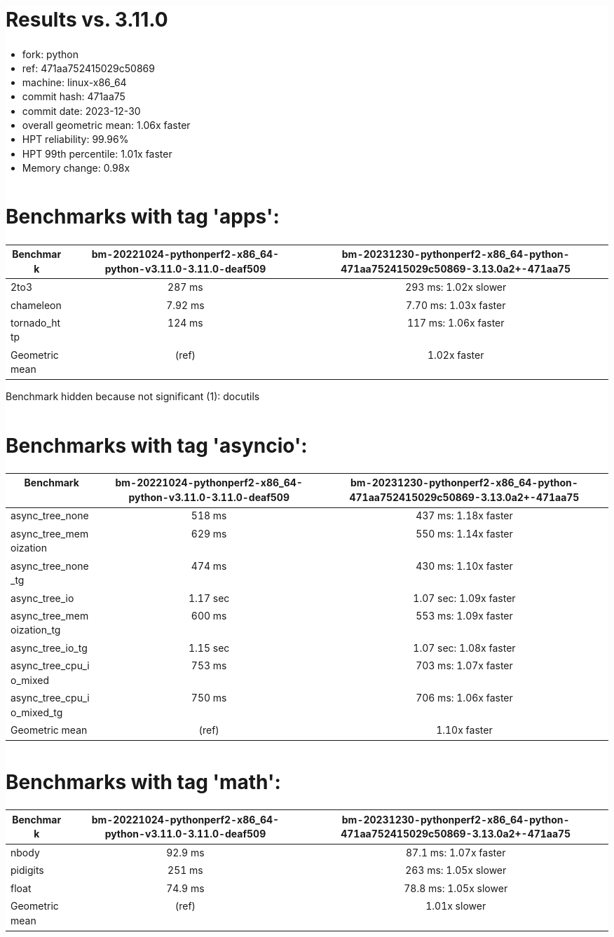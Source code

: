 
# Results vs. 3.11.0

- fork: python
- ref: 471aa752415029c50869
- machine: linux-x86_64
- commit hash: 471aa75
- commit date: 2023-12-30
- overall geometric mean: 1.06x faster
- HPT reliability: 99.96%
- HPT 99th percentile: 1.01x faster
- Memory change: 0.98x

Benchmarks with tag 'apps':
===========================

| Benchmark      | bm-20221024-pythonperf2-x86_64-python-v3.11.0-3.11.0-deaf509 | bm-20231230-pythonperf2-x86_64-python-471aa752415029c50869-3.13.0a2+-471aa75 |
|----------------|:------------------------------------------------------------:|:----------------------------------------------------------------------------:|
| 2to3           | 287 ms                                                       | 293 ms: 1.02x slower                                                         |
| chameleon      | 7.92 ms                                                      | 7.70 ms: 1.03x faster                                                        |
| tornado_http   | 124 ms                                                       | 117 ms: 1.06x faster                                                         |
| Geometric mean | (ref)                                                        | 1.02x faster                                                                 |

Benchmark hidden because not significant (1): docutils

Benchmarks with tag 'asyncio':
==============================

| Benchmark                  | bm-20221024-pythonperf2-x86_64-python-v3.11.0-3.11.0-deaf509 | bm-20231230-pythonperf2-x86_64-python-471aa752415029c50869-3.13.0a2+-471aa75 |
|----------------------------|:------------------------------------------------------------:|:----------------------------------------------------------------------------:|
| async_tree_none            | 518 ms                                                       | 437 ms: 1.18x faster                                                         |
| async_tree_memoization     | 629 ms                                                       | 550 ms: 1.14x faster                                                         |
| async_tree_none_tg         | 474 ms                                                       | 430 ms: 1.10x faster                                                         |
| async_tree_io              | 1.17 sec                                                     | 1.07 sec: 1.09x faster                                                       |
| async_tree_memoization_tg  | 600 ms                                                       | 553 ms: 1.09x faster                                                         |
| async_tree_io_tg           | 1.15 sec                                                     | 1.07 sec: 1.08x faster                                                       |
| async_tree_cpu_io_mixed    | 753 ms                                                       | 703 ms: 1.07x faster                                                         |
| async_tree_cpu_io_mixed_tg | 750 ms                                                       | 706 ms: 1.06x faster                                                         |
| Geometric mean             | (ref)                                                        | 1.10x faster                                                                 |

Benchmarks with tag 'math':
===========================

| Benchmark      | bm-20221024-pythonperf2-x86_64-python-v3.11.0-3.11.0-deaf509 | bm-20231230-pythonperf2-x86_64-python-471aa752415029c50869-3.13.0a2+-471aa75 |
|----------------|:------------------------------------------------------------:|:----------------------------------------------------------------------------:|
| nbody          | 92.9 ms                                                      | 87.1 ms: 1.07x faster                                                        |
| pidigits       | 251 ms                                                       | 263 ms: 1.05x slower                                                         |
| float          | 74.9 ms                                                      | 78.8 ms: 1.05x slower                                                        |
| Geometric mean | (ref)                                                        | 1.01x slower                                                                 |
